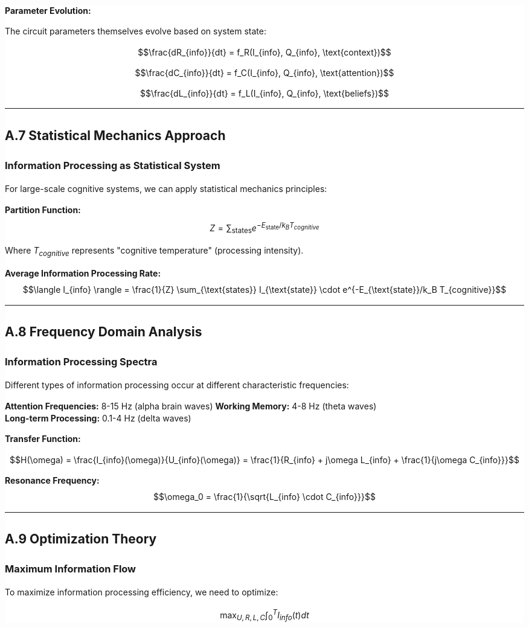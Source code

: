 **Parameter Evolution:**

The circuit parameters themselves evolve based on system state:

$$\frac{dR_{info}}{dt} = f_R(I_{info}, Q_{info}, \text{context})$$

$$\frac{dC_{info}}{dt} = f_C(I_{info}, Q_{info}, \text{attention})$$

$$\frac{dL_{info}}{dt} = f_L(I_{info}, Q_{info}, \text{beliefs})$$

---

## A.7 Statistical Mechanics Approach

### **Information Processing as Statistical System**

For large-scale cognitive systems, we can apply statistical mechanics principles:

**Partition Function:**
$$Z = \sum_{\text{states}} e^{-E_{\text{state}}/k_B T_{cognitive}}$$

Where $T_{cognitive}$ represents "cognitive temperature" (processing intensity).

**Average Information Processing Rate:**
$$\langle I_{info} \rangle = \frac{1}{Z} \sum_{\text{states}} I_{\text{state}} \cdot e^{-E_{\text{state}}/k_B T_{cognitive}}$$

---

## A.8 Frequency Domain Analysis

### **Information Processing Spectra**

Different types of information processing occur at different characteristic frequencies:

**Attention Frequencies:** 8-15 Hz (alpha brain waves)
**Working Memory:** 4-8 Hz (theta waves)  
**Long-term Processing:** 0.1-4 Hz (delta waves)

**Transfer Function:**

$$H(\omega) = \frac{I_{info}(\omega)}{U_{info}(\omega)} = \frac{1}{R_{info} + j\omega L_{info} + \frac{1}{j\omega C_{info}}}$$

**Resonance Frequency:**
$$\omega_0 = \frac{1}{\sqrt{L_{info} \cdot C_{info}}}$$

---

## A.9 Optimization Theory

### **Maximum Information Flow**

To maximize information processing efficiency, we need to optimize:

$$\max_{U,R,L,C} \int_0^T I_{info}(t) dt$$

